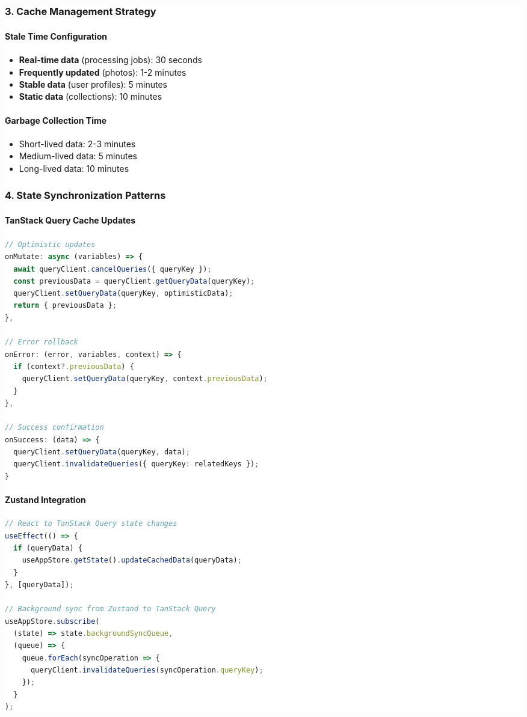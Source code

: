 ### 3. Cache Management Strategy

#### Stale Time Configuration
- **Real-time data** (processing jobs): 30 seconds
- **Frequently updated** (photos): 1-2 minutes
- **Stable data** (user profiles): 5 minutes
- **Static data** (collections): 10 minutes

#### Garbage Collection Time
- Short-lived data: 2-3 minutes
- Medium-lived data: 5 minutes
- Long-lived data: 10 minutes

### 4. State Synchronization Patterns

#### TanStack Query Cache Updates
```typescript
// Optimistic updates
onMutate: async (variables) => {
  await queryClient.cancelQueries({ queryKey });
  const previousData = queryClient.getQueryData(queryKey);
  queryClient.setQueryData(queryKey, optimisticData);
  return { previousData };
},

// Error rollback
onError: (error, variables, context) => {
  if (context?.previousData) {
    queryClient.setQueryData(queryKey, context.previousData);
  }
},

// Success confirmation
onSuccess: (data) => {
  queryClient.setQueryData(queryKey, data);
  queryClient.invalidateQueries({ queryKey: relatedKeys });
}
```

#### Zustand Integration
```typescript
// React to TanStack Query state changes
useEffect(() => {
  if (queryData) {
    useAppStore.getState().updateCachedData(queryData);
  }
}, [queryData]);

// Background sync from Zustand to TanStack Query
useAppStore.subscribe(
  (state) => state.backgroundSyncQueue,
  (queue) => {
    queue.forEach(syncOperation => {
      queryClient.invalidateQueries(syncOperation.queryKey);
    });
  }
);
```
